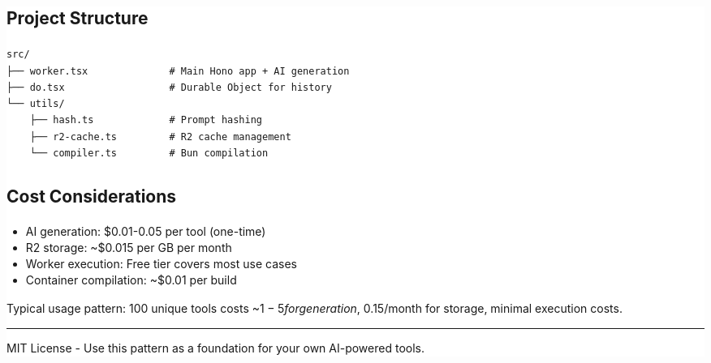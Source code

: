 ## Project Structure

```
src/
├── worker.tsx              # Main Hono app + AI generation
├── do.tsx                  # Durable Object for history
└── utils/
    ├── hash.ts             # Prompt hashing
    ├── r2-cache.ts         # R2 cache management
    └── compiler.ts         # Bun compilation
```

## Cost Considerations

- AI generation: $0.01-0.05 per tool (one-time)
- R2 storage: ~$0.015 per GB per month
- Worker execution: Free tier covers most use cases
- Container compilation: ~$0.01 per build

Typical usage pattern: 100 unique tools costs ~$1-5 for generation, ~$0.15/month for storage, minimal execution costs.

---

MIT License - Use this pattern as a foundation for your own AI-powered tools.